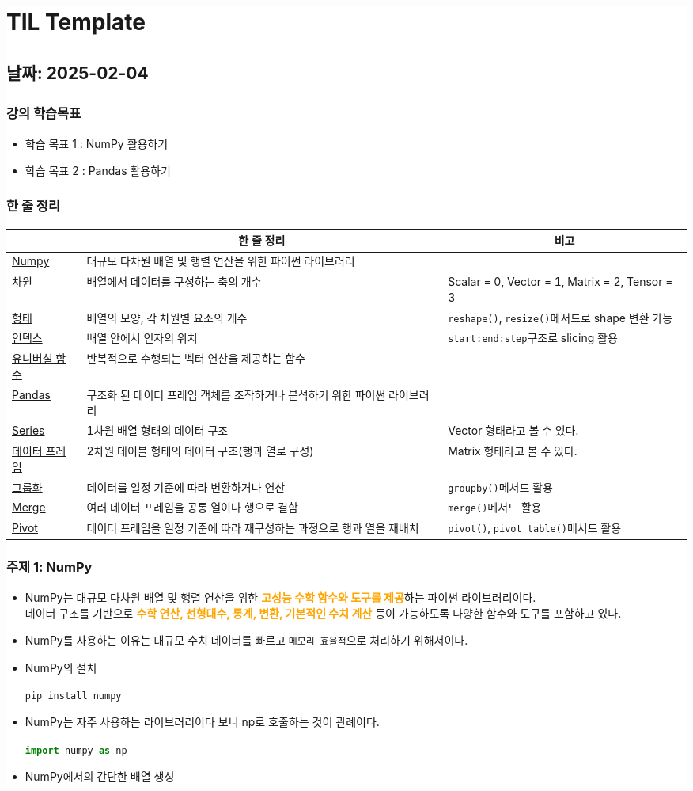 # TIL Template

## 날짜: 2025-02-04

### 강의 학습목표
- 학습 목표 1 : NumPy 활용하기
  
- 학습 목표 2 : Pandas 활용하기

### 한 줄 정리
||한 줄 정리|비고|
|--|--|--|
|[Numpy](#주제-1-numpy)|대규모 다차원 배열 및 행렬 연산을 위한 파이썬 라이브러리||
|[차원](#numpy에서의-차원)|배열에서 데이터를 구성하는 축의 개수|Scalar = 0, Vector = 1, Matrix = 2, Tensor = 3|
|[형태](#numpy에서의-shape)|배열의 모양, 각 차원별 요소의 개수|`reshape()`, `resize()`메서드로 shape 변환 가능|
|[인덱스](#numpy에서의-인덱싱)|배열 안에서 인자의 위치|`start:end:step`구조로 slicing 활용|
|[유니버설 함수](#numpy에서의-연산)|반복적으로 수행되는 벡터 연산을 제공하는 함수||
|[Pandas](#주제-2-pandas)|구조화 된 데이터 프레임 객체를 조작하거나 분석하기 위한 파이썬 라이브러리||
|[Series](#pandas에서의-series)|1차원 배열 형태의 데이터 구조|Vector 형태라고 볼 수 있다.|
|[데이터 프레임](#pandas에서의-데이터프레임)|2차원 테이블 형태의 데이터 구조(행과 열로 구성)|Matrix 형태라고 볼 수 있다.|
|[그룹화](#pandas에서의-그룹화)|데이터를 일정 기준에 따라 변환하거나 연산|`groupby()`메서드 활용|
|[Merge](#pandas에서의-merge)|여러 데이터 프레임을 공통 열이나 행으로 결함|`merge()`메서드 활용|
|[Pivot](#pandas에서의-pivot)|데이터 프레임을 일정 기준에 따라 재구성하는 과정으로 행과 열을 재배치|`pivot()`, `pivot_table()`메서드 활용|

### 주제 1: NumPy
- NumPy는 대규모 다차원 배열 및 행렬 연산을 위한 <span style = "color:orange">**고성능 수학 함수와 도구를 제공**</span>하는 파이썬 라이브러리이다.</br>
  데이터 구조를 기반으로 <span style = "color:orange">**수학 연산, 선형대수, 통계, 변환, 기본적인 수치 계산**</span> 등이 가능하도록 다양한 함수와 도구를 포함하고 있다.

- NumPy를 사용하는 이유는 대규모 수치 데이터를 빠르고 ```메모리 효율적```으로 처리하기 위해서이다.
  
- NumPy의 설치
    ```python
    pip install numpy
    ```
- NumPy는 자주 사용하는 라이브러리이다 보니 np로 호출하는 것이 관례이다.

    ```python
    import numpy as np
    ```
- NumPy에서의 간단한 배열 생성
